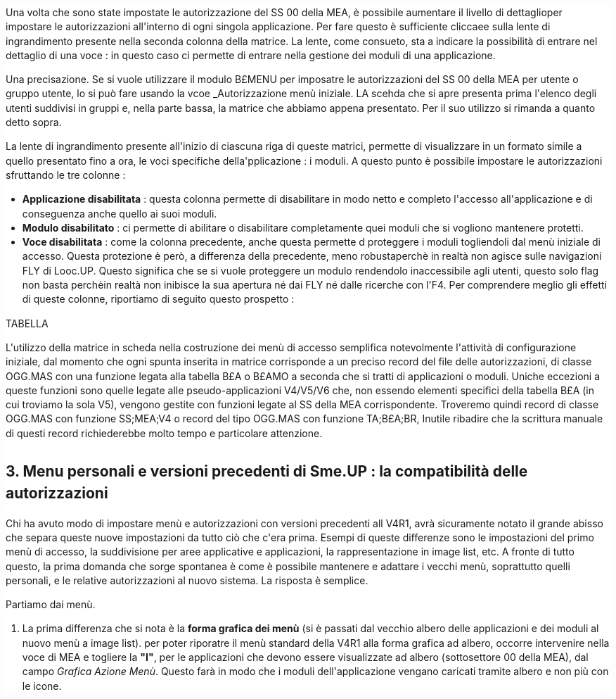 Una volta che sono state impostate le autorizzazione del SS 00 della MEA, è possibile aumentare il livello di dettaglioper impostare le autorizzazioni all'interno di ogni singola applicazione. Per fare questo è sufficiente cliccaee sulla lente di ingrandimento presente nella seconda colonna della matrice. La lente, come consueto,  sta a indicare la possibilità di entrare nel dettaglio di una voce :  in questo caso ci permette di entrare nella gestione dei moduli di una applicazione.

Una precisazione. Se si vuole utilizzare il modulo B£MENU per imposatre le autorizzazioni del SS 00 della MEA per utente o gruppo utente, lo si può fare usando la vcoe _Autorizzazione menù iniziale. LA scehda che si apre presenta prima l'elenco degli utenti suddivisi in gruppi e, nella parte bassa, la matrice che abbiamo appena presentato. Per il suo utilizzo si rimanda a quanto detto sopra.

La lente di ingrandimento presente all'inizio di ciascuna riga di queste matrici, permette di visualizzare in un formato simile a quello presentato fino a ora, le voci specifiche della'pplicazione :  i moduli. A questo punto è possibile impostare le autorizzazioni sfruttando le tre colonne : 
* __Applicazione disabilitata__ :  questa colonna permette di disabilitare in modo netto e completo l'accesso all'applicazione e di conseguenza anche quello ai suoi moduli.
* __Modulo disabilitato__ :  ci permette di abilitare o disabilitare completamente quei moduli che si vogliono mantenere protetti.
* __Voce disabilitata__ :  come la colonna precedente, anche questa permette d proteggere i moduli togliendoli dal menù iniziale di accesso. Questa protezione è però, a differenza della precedente, meno robustaperchè in realtà non agisce sulle navigazioni FLY di Looc.UP. Questo significa che se si vuole proteggere un modulo rendendolo inaccessibile agli utenti, questo solo flag non basta perchèin realtà non inibisce la sua apertura né dai FLY né dalle ricerche con l'F4.
Per comprendere meglio gli effetti di queste colonne, riportiamo di seguito questo prospetto : 

TABELLA

L'utilizzo della matrice in scheda nella costruzione dei menù di accesso semplifica notevolmente l'attività di configurazione iniziale, dal momento che ogni spunta inserita in matrice corrisponde a un preciso record del file delle autorizzazioni, di classe OGG.MAS con una funzione legata alla tabella B£A o B£AMO a seconda che si tratti di applicazioni o moduli. Uniche eccezioni a queste funzioni sono quelle legate alle pseudo-applicazioni V4/V5/V6 che, non essendo elementi specifici della tabella B£A (in cui troviamo la sola V5), vengono gestite con funzioni legate al SS della MEA corrispondente. Troveremo quindi record di classe OGG.MAS con funzione SS;MEA;V4 o record del tipo OGG.MAS con funzione TA;B£A;BR,
 Inutile ribadire che la scrittura manuale di questi record richiederebbe molto tempo e particolare attenzione.

## 3. Menu personali e versioni precedenti di Sme.UP :  la compatibilità delle autorizzazioni
Chi ha avuto modo di impostare menù e autorizzazioni con versioni precedenti all V4R1, avrà sicuramente notato il grande abisso che separa queste nuove impostazioni da tutto ciò che c'era prima. Esempi di queste differenze sono le impostazioni del primo menù di accesso, la suddivisione per aree applicative e applicazioni, la rappresentazione in image list, etc. A fronte di tutto questo, la prima domanda che sorge spontanea è come è possibile mantenere e adattare i vecchi menù, soprattutto quelli personali, e le relative autorizzazioni al nuovo sistema.
La risposta è semplice.

Partiamo dai menù.

1) La prima differenza che si nota è la __forma grafica dei menù__ (si è passati dal vecchio albero delle applicazioni e dei moduli al nuovo menù a image list). per poter riporatre il menù standard della V4R1 alla forma grafica ad albero, occorre intervenire nella voce di MEA e togliere la **"I"**, per le applicazioni che devono essere visualizzate ad albero (sottosettore 00 della MEA), dal campo  _Grafica Azione Menù_. Questo farà in modo che i moduli dell'applicazione vengano caricati tramite albero e non più con le icone.
